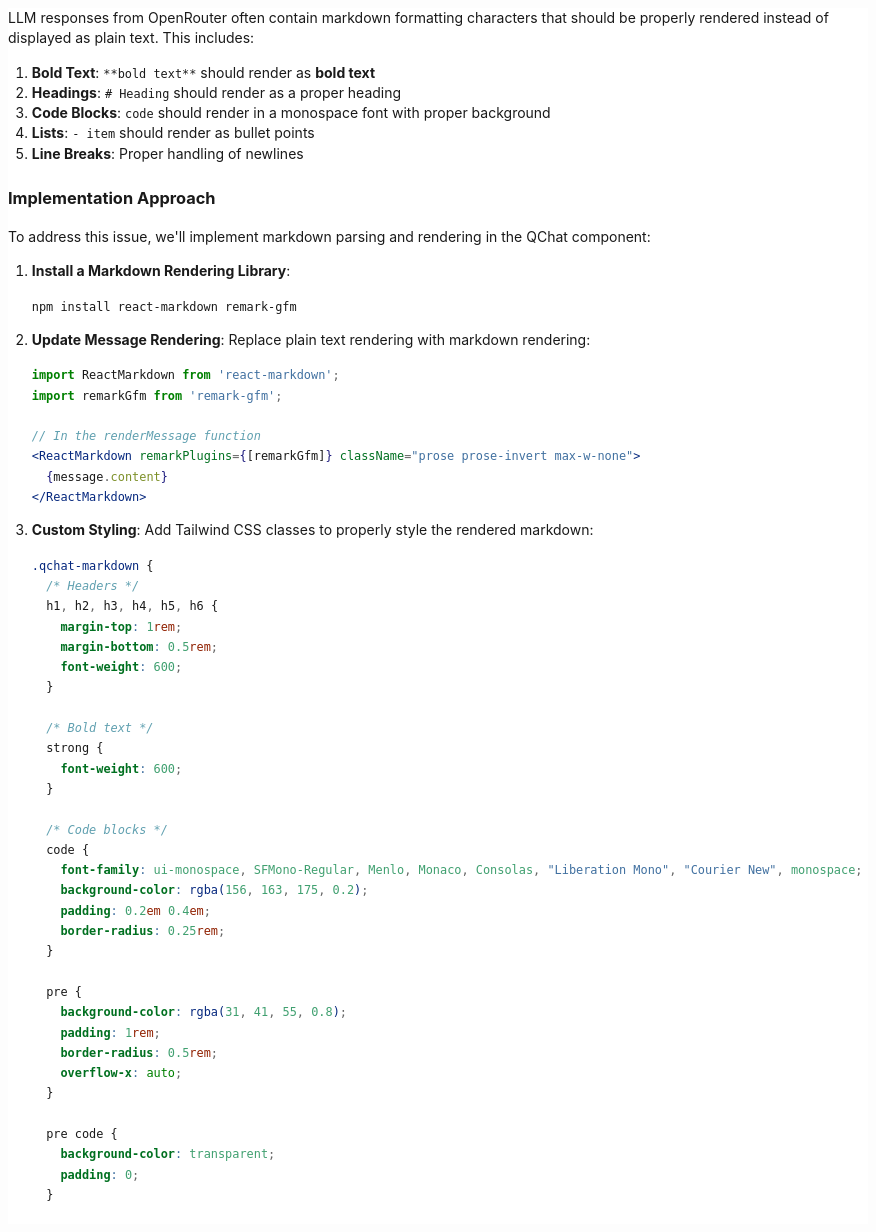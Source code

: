 LLM responses from OpenRouter often contain markdown formatting characters that should be properly rendered instead of displayed as plain text. This includes:

1. **Bold Text**: `**bold text**` should render as **bold text**
2. **Headings**: `# Heading` should render as a proper heading
3. **Code Blocks**: ```code``` should render in a monospace font with proper background
4. **Lists**: `- item` should render as bullet points
5. **Line Breaks**: Proper handling of newlines

### Implementation Approach

To address this issue, we'll implement markdown parsing and rendering in the QChat component:

1. **Install a Markdown Rendering Library**:
   ```bash
   npm install react-markdown remark-gfm
   ```

2. **Update Message Rendering**:
   Replace plain text rendering with markdown rendering:
   ```jsx
   import ReactMarkdown from 'react-markdown';
   import remarkGfm from 'remark-gfm';
   
   // In the renderMessage function
   <ReactMarkdown remarkPlugins={[remarkGfm]} className="prose prose-invert max-w-none">
     {message.content}
   </ReactMarkdown>
   ```

3. **Custom Styling**:
   Add Tailwind CSS classes to properly style the rendered markdown:
   ```css
   .qchat-markdown {
     /* Headers */
     h1, h2, h3, h4, h5, h6 {
       margin-top: 1rem;
       margin-bottom: 0.5rem;
       font-weight: 600;
     }
     
     /* Bold text */
     strong {
       font-weight: 600;
     }
     
     /* Code blocks */
     code {
       font-family: ui-monospace, SFMono-Regular, Menlo, Monaco, Consolas, "Liberation Mono", "Courier New", monospace;
       background-color: rgba(156, 163, 175, 0.2);
       padding: 0.2em 0.4em;
       border-radius: 0.25rem;
     }
     
     pre {
       background-color: rgba(31, 41, 55, 0.8);
       padding: 1rem;
       border-radius: 0.5rem;
       overflow-x: auto;
     }
     
     pre code {
       background-color: transparent;
       padding: 0;
     }
     
   ```
